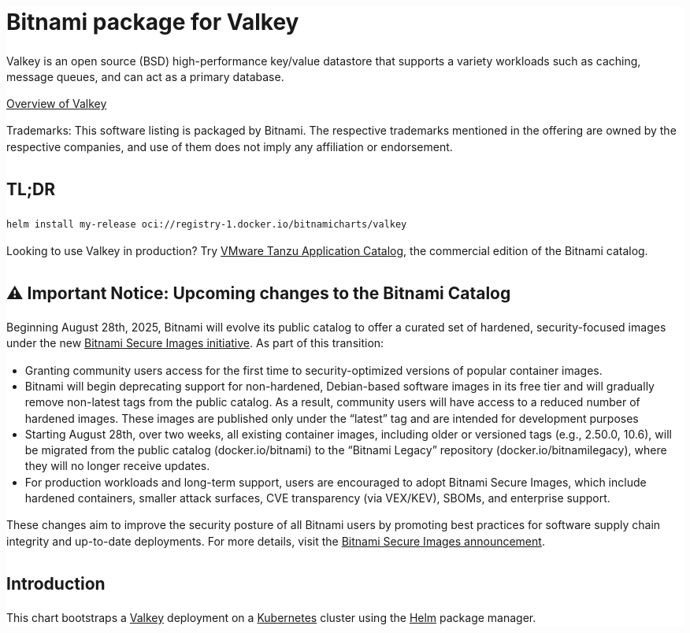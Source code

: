 

# Bitnami package for Valkey

Valkey is an open source (BSD) high-performance key/value datastore that supports a variety workloads such as caching, message queues, and can act as a primary database.

[Overview of Valkey](https://valkey.io/)

Trademarks: This software listing is packaged by Bitnami. The respective trademarks mentioned in the offering are owned by the respective companies, and use of them does not imply any affiliation or endorsement.

## TL;DR

```console
helm install my-release oci://registry-1.docker.io/bitnamicharts/valkey
```

Looking to use Valkey in production? Try [VMware Tanzu Application Catalog](https://bitnami.com/enterprise), the commercial edition of the Bitnami catalog.

## ⚠️ Important Notice: Upcoming changes to the Bitnami Catalog

Beginning August 28th, 2025, Bitnami will evolve its public catalog to offer a curated set of hardened, security-focused images under the new [Bitnami Secure Images initiative](https://news.broadcom.com/app-dev/broadcom-introduces-bitnami-secure-images-for-production-ready-containerized-applications). As part of this transition:

- Granting community users access for the first time to security-optimized versions of popular container images.
- Bitnami will begin deprecating support for non-hardened, Debian-based software images in its free tier and will gradually remove non-latest tags from the public catalog. As a result, community users will have access to a reduced number of hardened images. These images are published only under the “latest” tag and are intended for development purposes
- Starting August 28th, over two weeks, all existing container images, including older or versioned tags (e.g., 2.50.0, 10.6), will be migrated from the public catalog (docker.io/bitnami) to the “Bitnami Legacy” repository (docker.io/bitnamilegacy), where they will no longer receive updates.
- For production workloads and long-term support, users are encouraged to adopt Bitnami Secure Images, which include hardened containers, smaller attack surfaces, CVE transparency (via VEX/KEV), SBOMs, and enterprise support.

These changes aim to improve the security posture of all Bitnami users by promoting best practices for software supply chain integrity and up-to-date deployments. For more details, visit the [Bitnami Secure Images announcement](https://github.com/bitnami/containers/issues/83267).

## Introduction

This chart bootstraps a [Valkey](https://github.com/bitnami/containers/tree/main/bitnami/valkey) deployment on a [Kubernetes](https://kubernetes.io) cluster using the [Helm](https://helm.sh) package manager.

